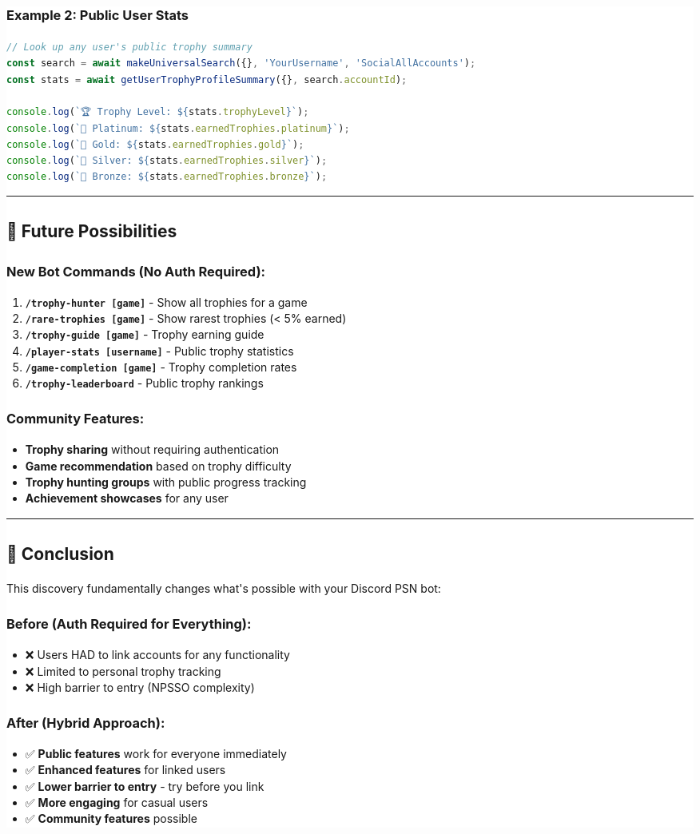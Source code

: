 ### **Example 2: Public User Stats**
```javascript
// Look up any user's public trophy summary
const search = await makeUniversalSearch({}, 'YourUsername', 'SocialAllAccounts');
const stats = await getUserTrophyProfileSummary({}, search.accountId);

console.log(`🏆 Trophy Level: ${stats.trophyLevel}`);
console.log(`🥇 Platinum: ${stats.earnedTrophies.platinum}`);
console.log(`🥈 Gold: ${stats.earnedTrophies.gold}`);
console.log(`🥉 Silver: ${stats.earnedTrophies.silver}`);
console.log(`🏅 Bronze: ${stats.earnedTrophies.bronze}`);
```

---

## 🔮 **Future Possibilities**

### **New Bot Commands (No Auth Required):**

1. **`/trophy-hunter [game]`** - Show all trophies for a game
2. **`/rare-trophies [game]`** - Show rarest trophies (< 5% earned)
3. **`/trophy-guide [game]`** - Trophy earning guide
4. **`/player-stats [username]`** - Public trophy statistics
5. **`/game-completion [game]`** - Trophy completion rates
6. **`/trophy-leaderboard`** - Public trophy rankings

### **Community Features:**
- **Trophy sharing** without requiring authentication
- **Game recommendation** based on trophy difficulty
- **Trophy hunting groups** with public progress tracking
- **Achievement showcases** for any user

---

## 🎯 **Conclusion**

This discovery fundamentally changes what's possible with your Discord PSN bot:

### **Before (Auth Required for Everything):**
- ❌ Users HAD to link accounts for any functionality
- ❌ Limited to personal trophy tracking
- ❌ High barrier to entry (NPSSO complexity)

### **After (Hybrid Approach):**
- ✅ **Public features** work for everyone immediately
- ✅ **Enhanced features** for linked users
- ✅ **Lower barrier to entry** - try before you link
- ✅ **More engaging** for casual users
- ✅ **Community features** possible
